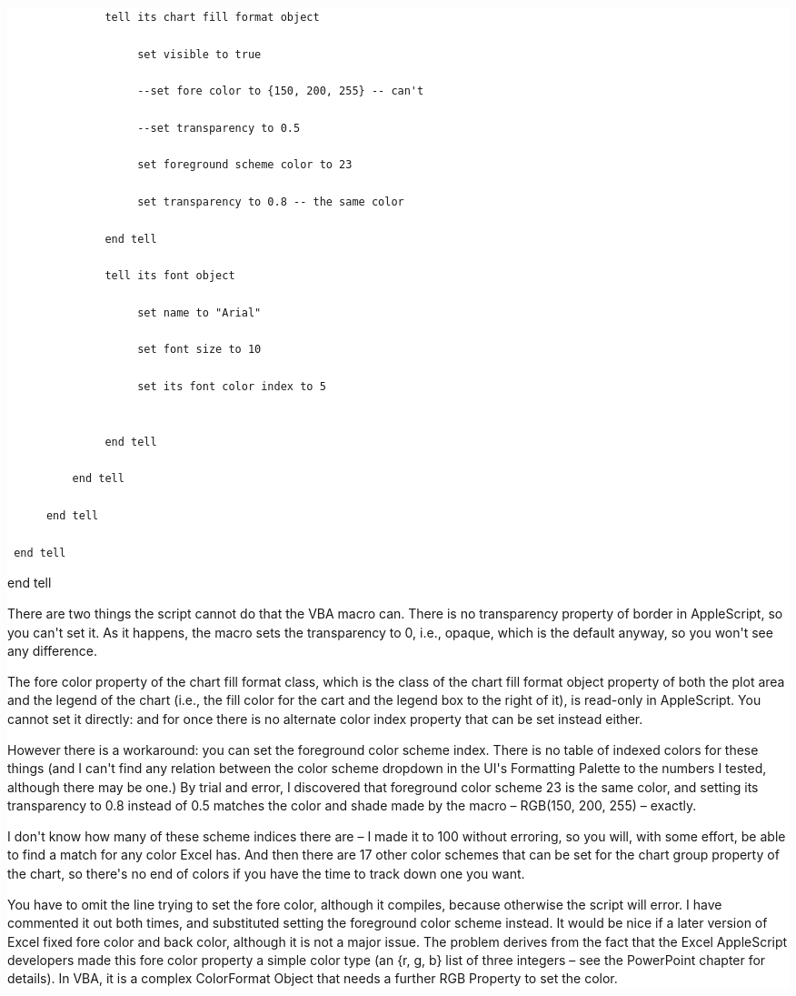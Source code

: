                    tell its chart fill format object

                        set visible to true

                        --set fore color to {150, 200, 255} -- can't

                        --set transparency to 0.5

                        set foreground scheme color to 23

                        set transparency to 0.8 -- the same color

                   end tell

                   tell its font object

                        set name to "Arial"

                        set font size to 10

                        set its font color index to 5


                   end tell

              end tell

          end tell

     end tell

end tell

There are two things the script cannot do that the VBA macro can. There is no transparency property of border in AppleScript, so you can't set it. As it happens, the macro sets the transparency to 0, i.e., opaque, which is the default anyway, so you won't see any difference.

The fore color property of the chart fill format class, which is the class of the chart fill format object property of both the plot area and the legend of the chart (i.e., the fill color for the cart and the legend box to the right of it), is read-only in AppleScript. You cannot set it directly: and for once there is no alternate color index property that can be set instead either.

However there is a workaround: you can set the foreground color scheme index. There is no table of indexed colors for these things (and I can't find any relation between the color scheme dropdown in the UI's Formatting Palette to the numbers I tested, although there may be one.) By trial and error, I discovered that foreground color scheme 23 is the same color, and setting its transparency to 0.8 instead of 0.5 matches the color and shade made by the macro – RGB(150, 200, 255) – exactly.

I don't know how many of these scheme indices there are – I made it to 100 without erroring, so you will, with some effort, be able to find a match for any color Excel has. And then there are 17 other color schemes that can be set for the chart group property of the chart, so there's no end of colors if you have the time to track down one you want.

You have to omit the line trying to set the fore color, although it compiles, because otherwise the script will error. I have commented it out both times, and substituted setting the foreground color scheme instead. It would be nice if a later version of Excel fixed fore color and back color, although it is not a major issue. The problem derives from the fact that the Excel AppleScript developers made this fore color property a simple color type (an {r, g, b} list of three integers – see the PowerPoint chapter for details). In VBA, it is a complex ColorFormat Object that needs a further RGB Property to set the color.
